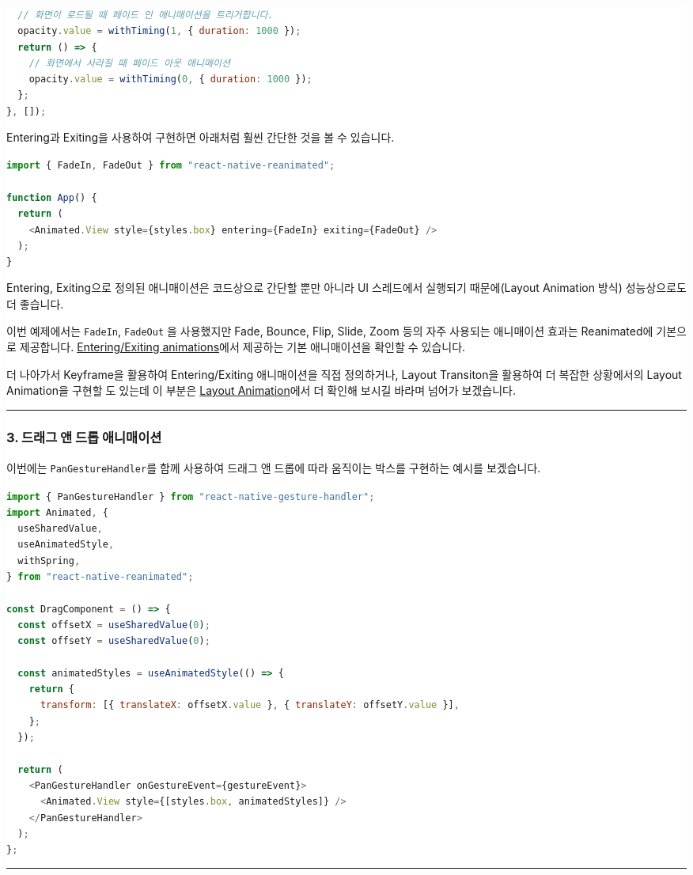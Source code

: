 ```javascript
  // 화면이 로드될 때 페이드 인 애니매이션을 트리거합니다.
  opacity.value = withTiming(1, { duration: 1000 });
  return () => {
    // 화면에서 사라질 때 페이드 아웃 애니매이션
    opacity.value = withTiming(0, { duration: 1000 });
  };
}, []);
```

Entering과 Exiting을 사용하여 구현하면 아래처럼 훨씬 간단한 것을 볼 수 있습니다.

```javascript
import { FadeIn, FadeOut } from "react-native-reanimated";

function App() {
  return (
    <Animated.View style={styles.box} entering={FadeIn} exiting={FadeOut} />
  );
}
```

Entering, Exiting으로 정의된 애니매이션은 코드상으로 간단할 뿐만 아니라 UI 스레드에서 실행되기 때문에(Layout Animation 방식) 성능상으로도 더 좋습니다.

이번 예제에서는 `FadeIn`, `FadeOut` 을 사용했지만 Fade, Bounce, Flip, Slide, Zoom 등의 자주 사용되는 애니매이션 효과는 Reanimated에 기본으로 제공합니다.
[Entering/Exiting animations](https://docs.swmansion.com/react-native-reanimated/docs/layout-animations/entering-exiting-animations/ "Entering/Exiting animations")에서 제공하는 기본 애니매이션을 확인할 수 있습니다.

더 나아가서 Keyframe을 활용하여 Entering/Exiting 애니매이션을 직접 정의하거나, Layout Transiton을 활용하여 더 복잡한 상황에서의 Layout Animation을 구현할 도 있는데 이 부분은 [Layout Animation](https://docs.swmansion.com/react-native-reanimated/docs/category/layout-animations "Layout Animations")에서 더 확인해 보시길 바라며 넘어가 보겠습니다.

---

### 3. 드래그 앤 드롭 애니매이션

이번에는 `PanGestureHandler`를 함께 사용하여 드래그 앤 드롭에 따라 움직이는 박스를 구현하는 예시를 보겠습니다.

```javascript
import { PanGestureHandler } from "react-native-gesture-handler";
import Animated, {
  useSharedValue,
  useAnimatedStyle,
  withSpring,
} from "react-native-reanimated";

const DragComponent = () => {
  const offsetX = useSharedValue(0);
  const offsetY = useSharedValue(0);

  const animatedStyles = useAnimatedStyle(() => {
    return {
      transform: [{ translateX: offsetX.value }, { translateY: offsetY.value }],
    };
  });

  return (
    <PanGestureHandler onGestureEvent={gestureEvent}>
      <Animated.View style={[styles.box, animatedStyles]} />
    </PanGestureHandler>
  );
};
```

---